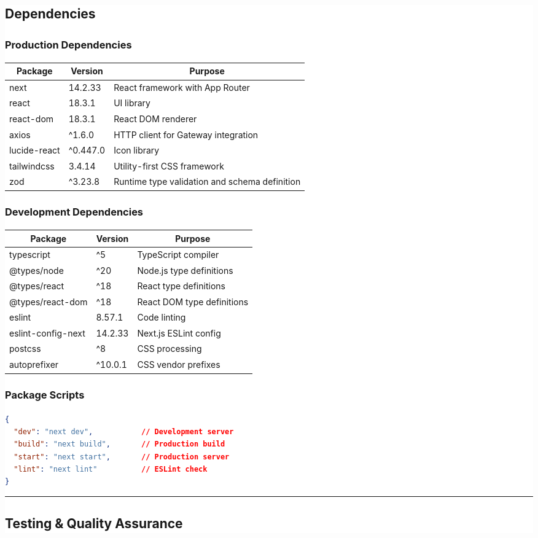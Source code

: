 
## Dependencies

### Production Dependencies

| Package | Version | Purpose |
|---------|---------|---------|
| next | 14.2.33 | React framework with App Router |
| react | 18.3.1 | UI library |
| react-dom | 18.3.1 | React DOM renderer |
| axios | ^1.6.0 | HTTP client for Gateway integration |
| lucide-react | ^0.447.0 | Icon library |
| tailwindcss | 3.4.14 | Utility-first CSS framework |
| zod | ^3.23.8 | Runtime type validation and schema definition |

### Development Dependencies

| Package | Version | Purpose |
|---------|---------|---------|
| typescript | ^5 | TypeScript compiler |
| @types/node | ^20 | Node.js type definitions |
| @types/react | ^18 | React type definitions |
| @types/react-dom | ^18 | React DOM type definitions |
| eslint | 8.57.1 | Code linting |
| eslint-config-next | 14.2.33 | Next.js ESLint config |
| postcss | ^8 | CSS processing |
| autoprefixer | ^10.0.1 | CSS vendor prefixes |

### Package Scripts

```json
{
  "dev": "next dev",           // Development server
  "build": "next build",       // Production build
  "start": "next start",       // Production server
  "lint": "next lint"          // ESLint check
}
```

---

## Testing & Quality Assurance
